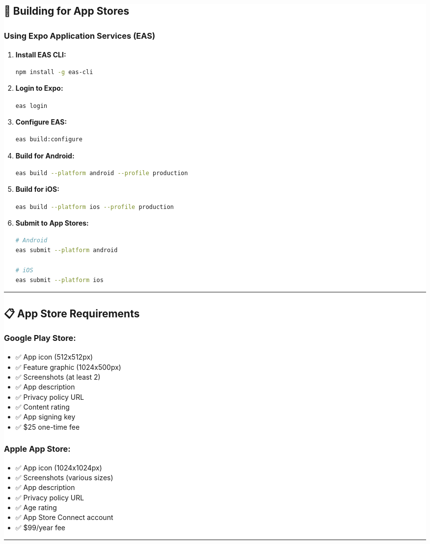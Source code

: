 
## 🚀 Building for App Stores

### **Using Expo Application Services (EAS)**

1. **Install EAS CLI:**
   ```bash
   npm install -g eas-cli
   ```

2. **Login to Expo:**
   ```bash
   eas login
   ```

3. **Configure EAS:**
   ```bash
   eas build:configure
   ```

4. **Build for Android:**
   ```bash
   eas build --platform android --profile production
   ```

5. **Build for iOS:**
   ```bash
   eas build --platform ios --profile production
   ```

6. **Submit to App Stores:**
   ```bash
   # Android
   eas submit --platform android
   
   # iOS
   eas submit --platform ios
   ```

---

## 📋 App Store Requirements

### **Google Play Store:**
- ✅ App icon (512x512px)
- ✅ Feature graphic (1024x500px)
- ✅ Screenshots (at least 2)
- ✅ App description
- ✅ Privacy policy URL
- ✅ Content rating
- ✅ App signing key
- ✅ $25 one-time fee

### **Apple App Store:**
- ✅ App icon (1024x1024px)
- ✅ Screenshots (various sizes)
- ✅ App description
- ✅ Privacy policy URL
- ✅ Age rating
- ✅ App Store Connect account
- ✅ $99/year fee

---
